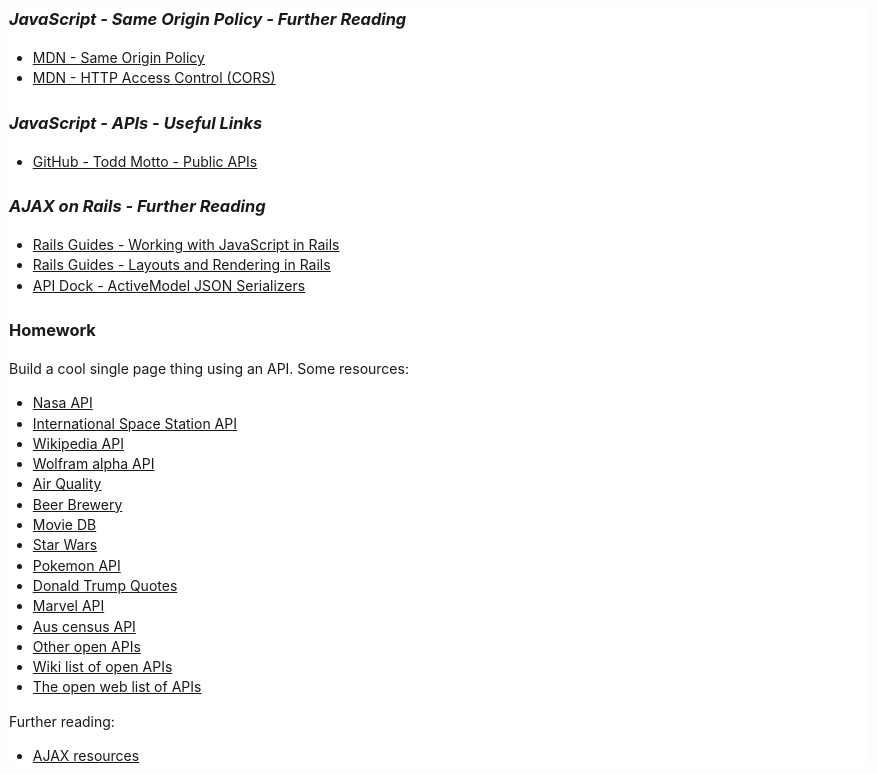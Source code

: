 ### _JavaScript - Same Origin Policy - Further Reading_ <a id="javascript-same-origin-policy-further-reading"></a>

* ​[MDN - Same Origin Policy](https://developer.mozilla.org/en-US/docs/Web/Security/Same-origin_policy)​
* ​[MDN - HTTP Access Control \(CORS\)](https://developer.mozilla.org/en-US/docs/Web/HTTP/Access_control_CORS)​

### _JavaScript - APIs - Useful Links_ <a id="javascript-apis-useful-links"></a>

* ​[GitHub - Todd Motto - Public APIs](https://github.com/toddmotto/public-apis)​

### _AJAX on Rails - Further Reading_ <a id="ajax-on-rails-further-reading"></a>

* ​[Rails Guides - Working with JavaScript in Rails](http://guides.rubyonrails.org//v4.2/working_with_javascript_in_rails.html)​
* ​[Rails Guides - Layouts and Rendering in Rails](http://guides.rubyonrails.org/v4.2/layouts_and_rendering.html)​
* ​[API Dock - ActiveModel JSON Serializers](http://api.rubyonrails.org/classes/ActiveModel/Serializers/JSON.html)​

### Homework <a id="homework"></a>

Build a cool single page thing using an API. Some resources:

* ​[Nasa API](https://api.nasa.gov/)​
* ​[International Space Station API](http://open-notify.org/Open-Notify-API/ISS-Location-Now/)​
* ​[Wikipedia API](https://www.mediawiki.org/wiki/API:Main_page)​
* ​[Wolfram alpha API](http://products.wolframalpha.com/api/)​
* ​[Air Quality](https://docs.openaq.org/)​
* ​[Beer Brewery](https://docs.openaq.org/)​
* ​[Movie DB](https://developers.themoviedb.org/3)​
* ​[Star Wars](https://swapi.co/)​
* ​[Pokemon API](http://pokeapi.co/)​
* ​[Donald Trump Quotes](https://docs.tronalddump.io/)​
* ​[Marvel API](https://developer.marvel.com/)​
* ​[Aus census API](https://www.data.gov.au/)​
* ​[Other open APIs](https://github.com/toddmotto/public-apis)​
* ​[Wiki list of open APIs](https://en.wikipedia.org/wiki/List_of_open_APIs)​
* ​[The open web list of APIs](https://www.programmableweb.com/category/all/apis)​

Further reading:

* ​[AJAX resources](https://gist.github.com/wofockham/3d4faf65dc9a5674ce11)​

